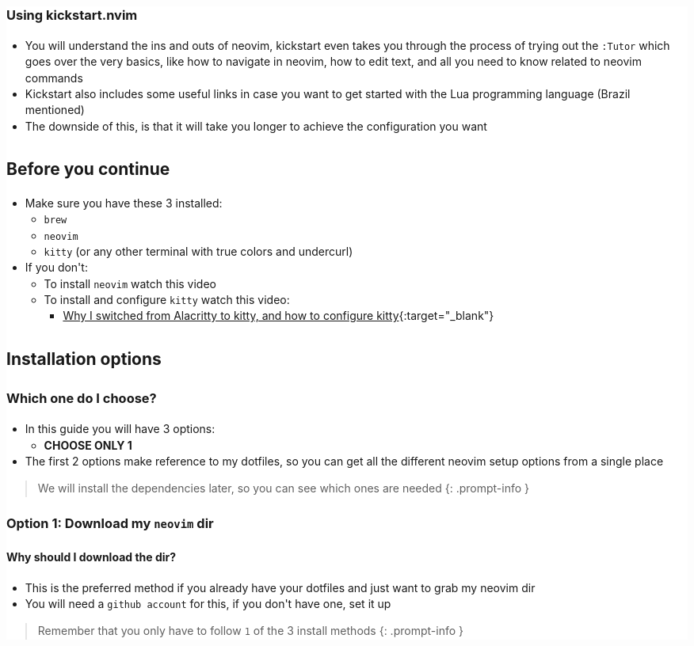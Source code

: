 ### Using kickstart.nvim

- You will understand the ins and outs of neovim, kickstart even takes you
  through the process of trying out the `:Tutor` which goes over the very
  basics, like how to navigate in neovim, how to edit text, and all you need to
  know related to neovim commands
- Kickstart also includes some useful links in case you want to get started with
  the Lua programming language (Brazil mentioned)
- The downside of this, is that it will take you longer to achieve the
  configuration you want

## Before you continue

- Make sure you have these 3 installed:
  - `brew`
  - `neovim`
  - `kitty` (or any other terminal with true colors and undercurl)
- If you don't:
  - To install `neovim` watch this video
  - To install and configure `kitty` watch this video:
    - [Why I switched from Alacritty to kitty, and how to configure kitty](https://youtu.be/MZNvjclifD8){:target="\_blank"}

## Installation options

### Which one do I choose?

- In this guide you will have 3 options:
  - **CHOOSE ONLY 1**
- The first 2 options make reference to my dotfiles, so you can get all the
  different neovim setup options from a single place



 

 
>We will install the dependencies later, so you can see which ones are needed 
{: .prompt-info }
 



### Option 1: Download my `neovim` dir

#### Why should I download the dir?

- This is the preferred method if you already have your dotfiles and just want
  to grab my neovim dir
- You will need a `github account` for this, if you don't have one, set it up



 

 
> Remember that you only have to follow `1` of the 3 install methods
{: .prompt-info }
 